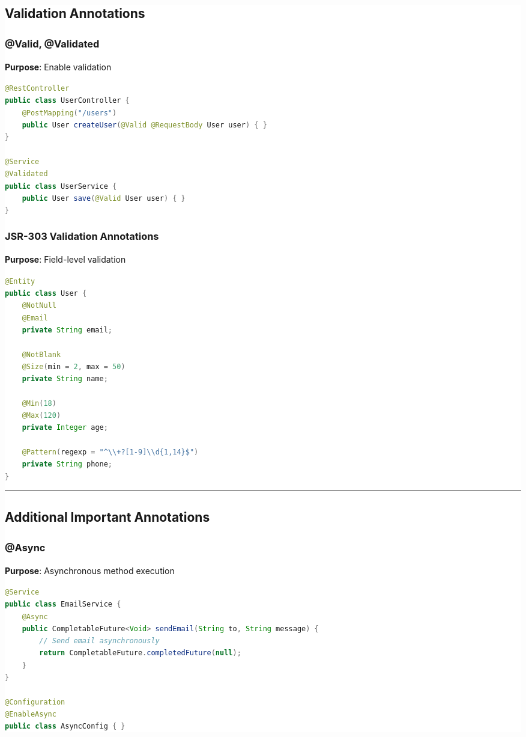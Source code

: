 
## Validation Annotations

### @Valid, @Validated
**Purpose**: Enable validation

```java
@RestController
public class UserController {
    @PostMapping("/users")
    public User createUser(@Valid @RequestBody User user) { }
}

@Service
@Validated
public class UserService {
    public User save(@Valid User user) { }
}
```

### JSR-303 Validation Annotations
**Purpose**: Field-level validation

```java
@Entity
public class User {
    @NotNull
    @Email
    private String email;
    
    @NotBlank
    @Size(min = 2, max = 50)
    private String name;
    
    @Min(18)
    @Max(120)
    private Integer age;
    
    @Pattern(regexp = "^\\+?[1-9]\\d{1,14}$")
    private String phone;
}
```

---

## Additional Important Annotations

### @Async
**Purpose**: Asynchronous method execution

```java
@Service
public class EmailService {
    @Async
    public CompletableFuture<Void> sendEmail(String to, String message) {
        // Send email asynchronously
        return CompletableFuture.completedFuture(null);
    }
}

@Configuration
@EnableAsync
public class AsyncConfig { }
```
